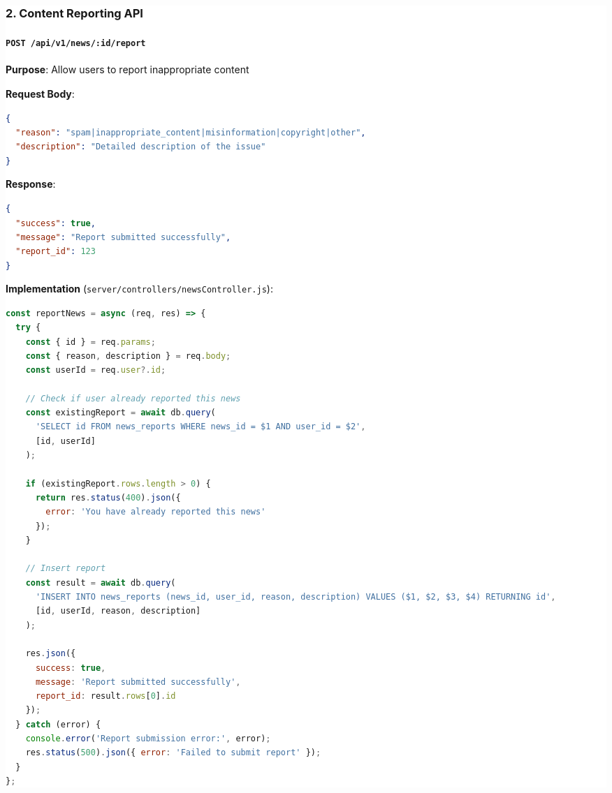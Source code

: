 ### 2. Content Reporting API

#### `POST /api/v1/news/:id/report`
**Purpose**: Allow users to report inappropriate content

**Request Body**:
```json
{
  "reason": "spam|inappropriate_content|misinformation|copyright|other",
  "description": "Detailed description of the issue"
}
```

**Response**:
```json
{
  "success": true,
  "message": "Report submitted successfully",
  "report_id": 123
}
```

**Implementation** (`server/controllers/newsController.js`):
```javascript
const reportNews = async (req, res) => {
  try {
    const { id } = req.params;
    const { reason, description } = req.body;
    const userId = req.user?.id;

    // Check if user already reported this news
    const existingReport = await db.query(
      'SELECT id FROM news_reports WHERE news_id = $1 AND user_id = $2',
      [id, userId]
    );

    if (existingReport.rows.length > 0) {
      return res.status(400).json({ 
        error: 'You have already reported this news' 
      });
    }

    // Insert report
    const result = await db.query(
      'INSERT INTO news_reports (news_id, user_id, reason, description) VALUES ($1, $2, $3, $4) RETURNING id',
      [id, userId, reason, description]
    );

    res.json({
      success: true,
      message: 'Report submitted successfully',
      report_id: result.rows[0].id
    });
  } catch (error) {
    console.error('Report submission error:', error);
    res.status(500).json({ error: 'Failed to submit report' });
  }
};
```

